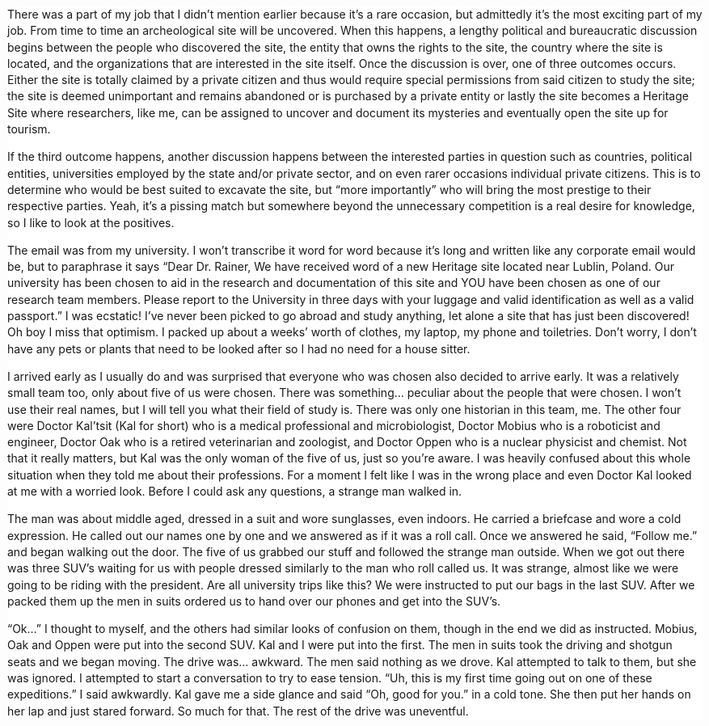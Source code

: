 There was a part of my job that I didn’t mention earlier because it’s a rare occasion, but admittedly it’s the most exciting part of my job. From time to time an archeological site will be uncovered. When this happens, a lengthy political and bureaucratic discussion begins between the people who discovered the site, the entity that owns the rights to the site, the country where the site is located, and the organizations that are interested in the site itself. Once the discussion is over, one of three outcomes occurs. Either the site is totally claimed by a private citizen and thus would require special permissions from said citizen to study the site; the site is deemed unimportant and remains abandoned or is purchased by a private entity or lastly the site becomes a Heritage Site where researchers, like me, can be assigned to uncover and document its mysteries and eventually open the site up for tourism.

If the third outcome happens, another discussion happens between the interested parties in question such as countries, political entities, universities employed by the state and/or private sector, and on even rarer occasions individual private citizens. This is to determine who would be best suited to excavate the site, but “more importantly” who will bring the most prestige to their respective parties. Yeah, it’s a pissing match but somewhere beyond the unnecessary competition is a real desire for knowledge, so I like to look at the positives.

The email was from my university. I won’t transcribe it word for word because it’s long and written like any corporate email would be, but to paraphrase it says “Dear Dr. Rainer, We have received word of a new Heritage site located near Lublin, Poland. Our university has been chosen to aid in the research and documentation of this site and YOU have been chosen as one of our research team members. Please report to the University in three days with your luggage and valid identification as well as a valid passport.” I was ecstatic! I’ve never been picked to go abroad and study anything, let alone a site that has just been discovered! Oh boy I miss that optimism. I packed up about a weeks’ worth of clothes, my laptop, my phone and toiletries. Don’t worry, I don’t have any pets or plants that need to be looked after so I had no need for a house sitter.

I arrived early as I usually do and was surprised that everyone who was chosen also decided to arrive early. It was a relatively small team too, only about five of us were chosen. There was something… peculiar about the people that were chosen. I won’t use their real names, but I will tell you what their field of study is. There was only one historian in this team, me. The other four were Doctor Kal’tsit (Kal for short) who is a medical professional and microbiologist, Doctor Mobius who is a roboticist and engineer, Doctor Oak who is a retired veterinarian and zoologist, and Doctor Oppen who is a nuclear physicist and chemist. Not that it really matters, but Kal was the only woman of the five of us, just so you’re aware. I was heavily confused about this whole situation when they told me about their professions. For a moment I felt like I was in the wrong place and even Doctor Kal looked at me with a worried look. Before I could ask any questions, a strange man walked in.

The man was about middle aged, dressed in a suit and wore sunglasses, even indoors. He carried a briefcase and wore a cold expression. He called out our names one by one and we answered as if it was a roll call. Once we answered he said, “Follow me.” and began walking out the door. The five of us grabbed our stuff and followed the strange man outside. When we got out there was three SUV’s waiting for us with people dressed similarly to the man who roll called us. It was strange, almost like we were going to be riding with the president. Are all university trips like this? We were instructed to put our bags in the last SUV. After we packed them up the men in suits ordered us to hand over our phones and get into the SUV’s.

“Ok…” I thought to myself, and the others had similar looks of confusion on them, though in the end we did as instructed. Mobius, Oak and Oppen were put into the second SUV. Kal and I were put into the first. The men in suits took the driving and shotgun seats and we began moving. The drive was… awkward. The men said nothing as we drove. Kal attempted to talk to them, but she was ignored. I attempted to start a conversation to try to ease tension. “Uh, this is my first time going out on one of these expeditions.” I said awkwardly. Kal gave me a side glance and said “Oh, good for you.” in a cold tone. She then put her hands on her lap and just stared forward. So much for that. The rest of the drive was uneventful.
